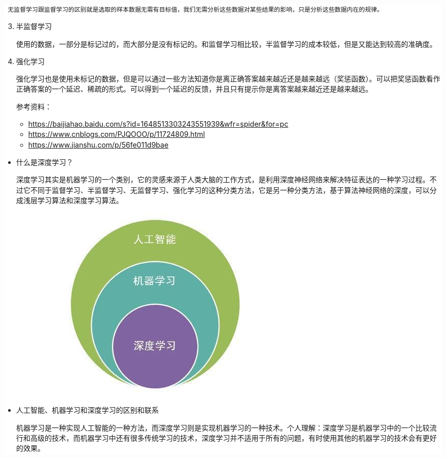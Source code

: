      无监督学习跟监督学习的区别就是选取的样本数据无需有目标值，我们无需分析这些数据对某些结果的影响，只是分析这些数据内在的规律。

  3. 半监督学习

     使用的数据，一部分是标记过的，而大部分是没有标记的。和监督学习相比较，半监督学习的成本较低，但是又能达到较高的准确度。

  4. 强化学习

      强化学习也是使用未标记的数据，但是可以通过一些方法知道你是离正确答案越来越近还是越来越远（奖惩函数）。可以把奖惩函数看作正确答案的一个延迟、稀疏的形式。可以得到一个延迟的反馈，并且只有提示你是离答案越来越近还是越来越远。

     参考资料：

     - https://baijiahao.baidu.com/s?id=1648513303243551939&wfr=spider&for=pc
     - https://www.cnblogs.com/PJQOOO/p/11724809.html
     - https://www.jianshu.com/p/56fe011d9bae

- 什么是深度学习？

  深度学习其实是机器学习的一个类别，它的灵感来源于人类大脑的工作方式，是利用深度神经网络来解决特征表达的一种学习过程。不过它不同于监督学习、半监督学习、无监督学习、强化学习的这种分类方法，它是另一种分类方法，基于算法神经网络的深度，可以分成浅层学习算法和深度学习算法。

  

![1](../TyporaResources/Image/1.png)

- 人工智能、机器学习和深度学习的区别和联系

  机器学习是一种实现人工智能的一种方法，而深度学习则是实现机器学习的一种技术。个人理解：深度学习是机器学习中的一个比较流行和高级的技术，而机器学习中还有很多传统学习的技术，深度学习并不适用于所有的问题，有时使用其他的机器学习的技术会有更好的效果。
